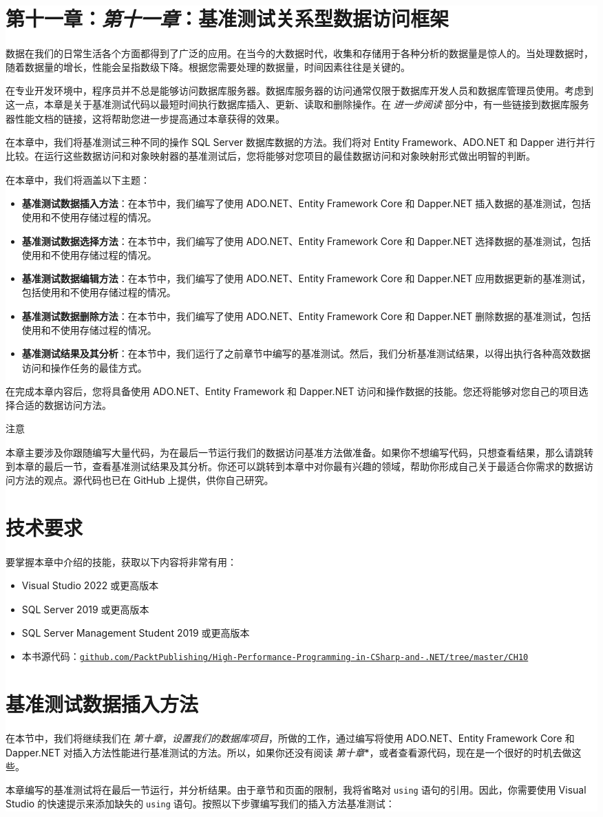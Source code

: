 # 第十一章：*第十一章*：基准测试关系型数据访问框架

数据在我们的日常生活各个方面都得到了广泛的应用。在当今的大数据时代，收集和存储用于各种分析的数据量是惊人的。当处理数据时，随着数据量的增长，性能会呈指数级下降。根据您需要处理的数据量，时间因素往往是关键的。

在专业开发环境中，程序员并不总是能够访问数据库服务器。数据库服务器的访问通常仅限于数据库开发人员和数据库管理员使用。考虑到这一点，本章是关于基准测试代码以最短时间执行数据库插入、更新、读取和删除操作。在 *进一步阅读* 部分中，有一些链接到数据库服务器性能文档的链接，这将帮助您进一步提高通过本章获得的效果。

在本章中，我们将基准测试三种不同的操作 SQL Server 数据库数据的方法。我们将对 Entity Framework、ADO.NET 和 Dapper 进行并行比较。在运行这些数据访问和对象映射器的基准测试后，您将能够对您项目的最佳数据访问和对象映射形式做出明智的判断。

在本章中，我们将涵盖以下主题：

+   **基准测试数据插入方法**：在本节中，我们编写了使用 ADO.NET、Entity Framework Core 和 Dapper.NET 插入数据的基准测试，包括使用和不使用存储过程的情况。

+   **基准测试数据选择方法**：在本节中，我们编写了使用 ADO.NET、Entity Framework Core 和 Dapper.NET 选择数据的基准测试，包括使用和不使用存储过程的情况。

+   **基准测试数据编辑方法**：在本节中，我们编写了使用 ADO.NET、Entity Framework Core 和 Dapper.NET 应用数据更新的基准测试，包括使用和不使用存储过程的情况。

+   **基准测试数据删除方法**：在本节中，我们编写了使用 ADO.NET、Entity Framework Core 和 Dapper.NET 删除数据的基准测试，包括使用和不使用存储过程的情况。

+   **基准测试结果及其分析**：在本节中，我们运行了之前章节中编写的基准测试。然后，我们分析基准测试结果，以得出执行各种高效数据访问和操作任务的最佳方式。

在完成本章内容后，您将具备使用 ADO.NET、Entity Framework 和 Dapper.NET 访问和操作数据的技能。您还将能够对您自己的项目选择合适的数据访问方法。

注意

本章主要涉及你跟随编写大量代码，为在最后一节运行我们的数据访问基准方法做准备。如果你不想编写代码，只想查看结果，那么请跳转到本章的最后一节，查看基准测试结果及其分析。你还可以跳转到本章中对你最有兴趣的领域，帮助你形成自己关于最适合你需求的数据访问方法的观点。源代码也已在 GitHub 上提供，供你自己研究。

# 技术要求

要掌握本章中介绍的技能，获取以下内容将非常有用：

+   Visual Studio 2022 或更高版本

+   SQL Server 2019 或更高版本

+   SQL Server Management Student 2019 或更高版本

+   本书源代码：[`github.com/PacktPublishing/High-Performance-Programming-in-CSharp-and-.NET/tree/master/CH10`](https://github.com/PacktPublishing/High-Performance-Programming-in-CSharp-and-.NET/tree/master/CH10)

# 基准测试数据插入方法

在本节中，我们将继续我们在 *第十章*，*设置我们的数据库项目*，所做的工作，通过编写将使用 ADO.NET、Entity Framework Core 和 Dapper.NET 对插入方法性能进行基准测试的方法。所以，如果你还没有阅读 *第十章**，或者查看源代码，现在是一个很好的时机去做这些。 

本章编写的基准测试将在最后一节运行，并分析结果。由于章节和页面的限制，我将省略对 `using` 语句的引用。因此，你需要使用 Visual Studio 的快速提示来添加缺失的 `using` 语句。按照以下步骤编写我们的插入方法基准测试：
